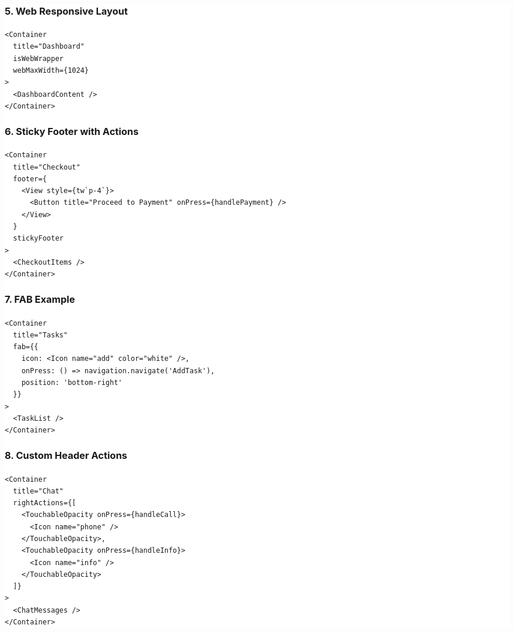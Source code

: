 ### 5. Web Responsive Layout

```tsx
<Container 
  title="Dashboard"
  isWebWrapper
  webMaxWidth={1024}
>
  <DashboardContent />
</Container>
```

### 6. Sticky Footer with Actions

```tsx
<Container 
  title="Checkout"
  footer={
    <View style={tw`p-4`}>
      <Button title="Proceed to Payment" onPress={handlePayment} />
    </View>
  }
  stickyFooter
>
  <CheckoutItems />
</Container>
```

### 7. FAB Example

```tsx
<Container 
  title="Tasks"
  fab={{
    icon: <Icon name="add" color="white" />,
    onPress: () => navigation.navigate('AddTask'),
    position: 'bottom-right'
  }}
>
  <TaskList />
</Container>
```

### 8. Custom Header Actions

```tsx
<Container 
  title="Chat"
  rightActions={[
    <TouchableOpacity onPress={handleCall}>
      <Icon name="phone" />
    </TouchableOpacity>,
    <TouchableOpacity onPress={handleInfo}>
      <Icon name="info" />
    </TouchableOpacity>
  ]}
>
  <ChatMessages />
</Container>
```
